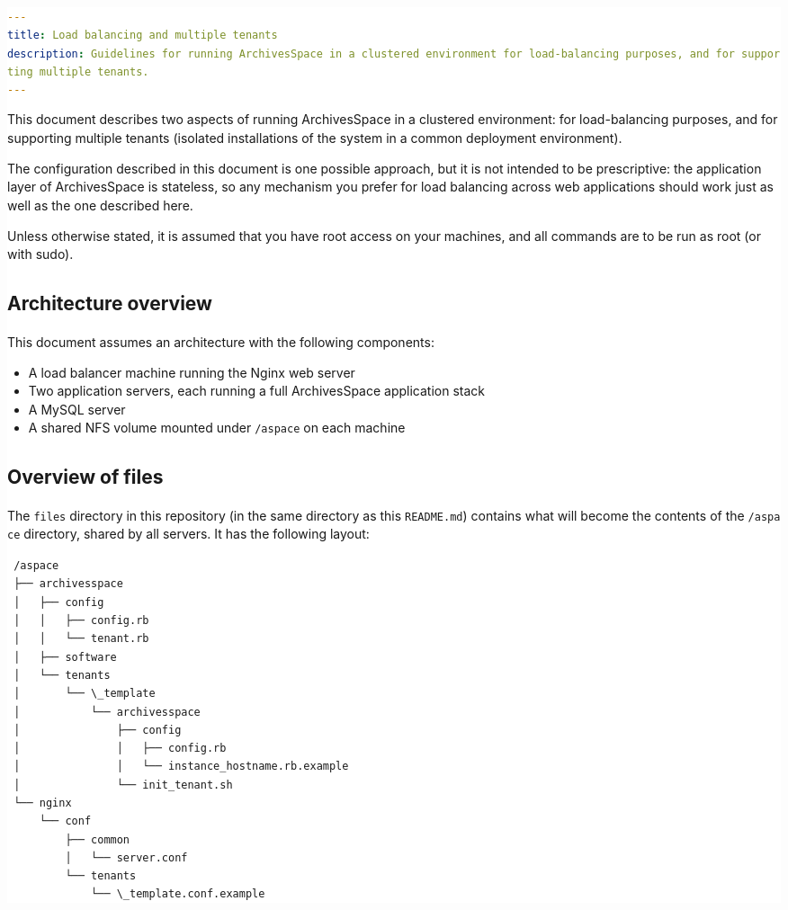 ```yaml
---
title: Load balancing and multiple tenants
description: Guidelines for running ArchivesSpace in a clustered environment for load-balancing purposes, and for supporting multiple tenants.
---
```


This document describes two aspects of running ArchivesSpace in a
clustered environment: for load-balancing purposes, and for supporting
multiple tenants (isolated installations of the system in a common
deployment environment).

The configuration described in this document is one possible approach,
but it is not intended to be prescriptive: the application layer of
ArchivesSpace is stateless, so any mechanism you prefer for load
balancing across web applications should work just as well as the one
described here.

Unless otherwise stated, it is assumed that you have root access on
your machines, and all commands are to be run as root (or with sudo).

## Architecture overview

This document assumes an architecture with the following components:

- A load balancer machine running the Nginx web server
- Two application servers, each running a full ArchivesSpace
  application stack
- A MySQL server
- A shared NFS volume mounted under `/aspace` on each machine

## Overview of files

The `files` directory in this repository (in the same directory as this
`README.md`) contains what will become the contents of the `/aspace`
directory, shared by all servers. It has the following layout:

     /aspace
     ├── archivesspace
     │   ├── config
     │   │   ├── config.rb
     │   │   └── tenant.rb
     │   ├── software
     │   └── tenants
     │       └── \_template
     │           └── archivesspace
     │               ├── config
     │               │   ├── config.rb
     │               │   └── instance_hostname.rb.example
     │               └── init_tenant.sh
     └── nginx
         └── conf
             ├── common
             │   └── server.conf
             └── tenants
                 └── \_template.conf.example

